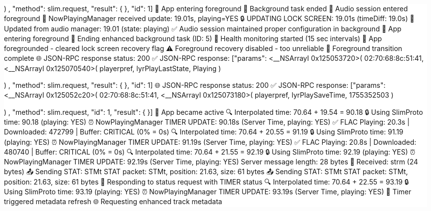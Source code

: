)
, "method": slim.request, "result": {
}, "id": 1]
📱 App entering foreground
🏁 Background task ended
📱 Audio session entered foreground
🔄 NowPlayingManager received update: 19.01s, playing=YES
🔒 UPDATING LOCK SCREEN: 19.01s (timeDiff: 19.0s)
📍 Updated from audio manager: 19.01 (state: playing)
✅ Audio session maintained proper configuration in background
📱 App entering foreground
🏁 Ending enhanced background task (ID: 5)
💓 Health monitoring started (15 sec intervals)
📱 App foregrounded - cleared lock screen recovery flag
⚠️ Foreground recovery disabled - too unreliable
📱 Foreground transition complete
🌐 JSON-RPC response status: 200
✅ JSON-RPC response: ["params": <__NSArrayI 0x125053720>(
02:70:68:8c:51:41,
<__NSArrayI 0x125070540>(
playerpref,
lyrPlayLastState,
Playing
)

)
, "method": slim.request, "result": {
}, "id": 1]
🌐 JSON-RPC response status: 200
✅ JSON-RPC response: ["params": <__NSArrayI 0x125052c20>(
02:70:68:8c:51:41,
<__NSArrayI 0x125073180>(
playerpref,
lyrPlaySaveTime,
1755352503
)

)
, "method": slim.request, "id": 1, "result": {
}]
📱 App became active
🔍 Interpolated time: 70.64 + 19.54 = 90.18
🔒 Using SlimProto time: 90.18 (playing: YES)
⏰ NowPlayingManager TIMER UPDATE: 90.18s (Server Time, playing: YES)
✅ FLAC Playing: 20.3s | Downloaded: 472799 | Buffer: CRITICAL (0% = 0s)
🔍 Interpolated time: 70.64 + 20.55 = 91.19
🔒 Using SlimProto time: 91.19 (playing: YES)
⏰ NowPlayingManager TIMER UPDATE: 91.19s (Server Time, playing: YES)
✅ FLAC Playing: 20.8s | Downloaded: 480740 | Buffer: CRITICAL (0% = 0s)
🔍 Interpolated time: 70.64 + 21.55 = 92.19
🔒 Using SlimProto time: 92.19 (playing: YES)
⏰ NowPlayingManager TIMER UPDATE: 92.19s (Server Time, playing: YES)
Server message length: 28 bytes
📨 Received: strm (24 bytes)
📤 Sending STAT: STMt
STAT packet: STMt, position: 21.63, size: 61 bytes
📤 Sending STAT: STMt
STAT packet: STMt, position: 21.63, size: 61 bytes
📍 Responding to status request with TIMER status
🔍 Interpolated time: 70.64 + 22.55 = 93.19
🔒 Using SlimProto time: 93.19 (playing: YES)
⏰ NowPlayingManager TIMER UPDATE: 93.19s (Server Time, playing: YES)
🔄 Timer triggered metadata refresh
🌐 Requesting enhanced track metadata